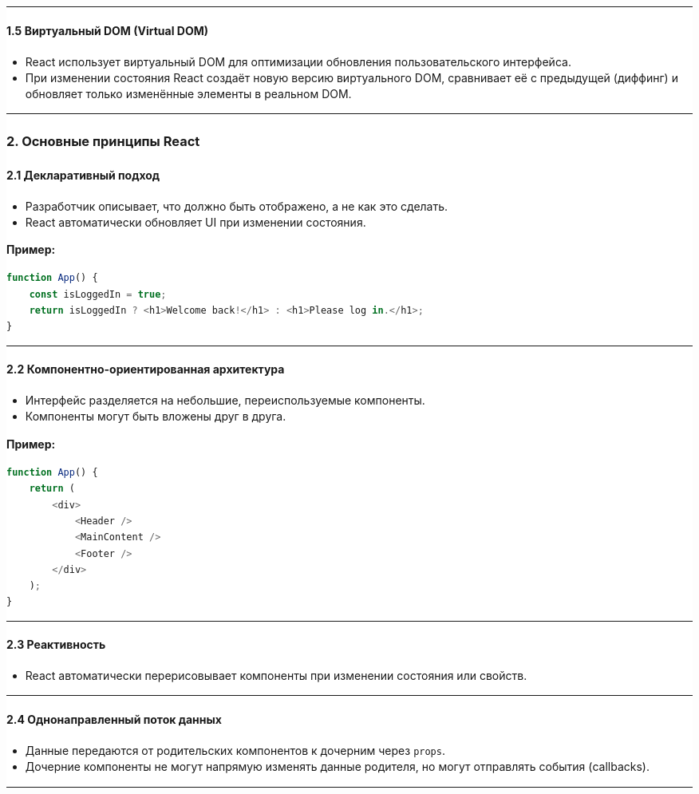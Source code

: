 
---

#### **1.5 Виртуальный DOM (Virtual DOM)**
- React использует виртуальный DOM для оптимизации обновления пользовательского интерфейса.
- При изменении состояния React создаёт новую версию виртуального DOM, сравнивает её с предыдущей (диффинг) и обновляет только изменённые элементы в реальном DOM.

---

### **2. Основные принципы React**

#### **2.1 Декларативный подход**
- Разработчик описывает, что должно быть отображено, а не как это сделать.
- React автоматически обновляет UI при изменении состояния.

**Пример:**
```javascript
function App() {
    const isLoggedIn = true;
    return isLoggedIn ? <h1>Welcome back!</h1> : <h1>Please log in.</h1>;
}
```

---

#### **2.2 Компонентно-ориентированная архитектура**
- Интерфейс разделяется на небольшие, переиспользуемые компоненты.
- Компоненты могут быть вложены друг в друга.

**Пример:**
```javascript
function App() {
    return (
        <div>
            <Header />
            <MainContent />
            <Footer />
        </div>
    );
}
```

---

#### **2.3 Реактивность**
- React автоматически перерисовывает компоненты при изменении состояния или свойств.

---

#### **2.4 Однонаправленный поток данных**
- Данные передаются от родительских компонентов к дочерним через `props`.
- Дочерние компоненты не могут напрямую изменять данные родителя, но могут отправлять события (callbacks).

---